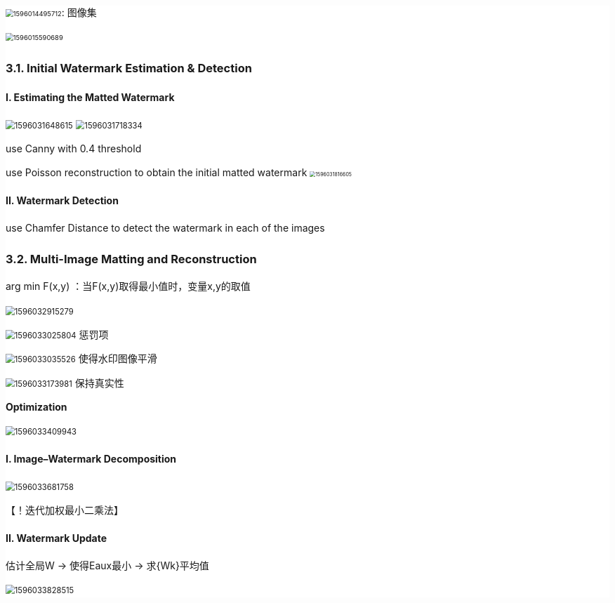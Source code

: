<img src="C:\Users\Doris Cullen\AppData\Roaming\Typora\typora-user-images\1596014495712.png" alt="1596014495712" style="zoom: 67%;" />: 图像集

<img src="C:\Users\Doris Cullen\AppData\Roaming\Typora\typora-user-images\1596015590689.png" alt="1596015590689" style="zoom: 67%;" /> 



### 3.1. Initial Watermark Estimation & Detection

#### I. Estimating the Matted Watermark

<img src="C:\Users\Doris Cullen\AppData\Roaming\Typora\typora-user-images\1596031648615.png" alt="1596031648615" style="zoom: 80%;" />

<img src="C:\Users\Doris Cullen\AppData\Roaming\Typora\typora-user-images\1596031718334.png" alt="1596031718334" style="zoom:80%;" />

use Canny with 0.4 threshold

use Poisson reconstruction to obtain the initial matted watermark <img src="C:\Users\Doris Cullen\AppData\Roaming\Typora\typora-user-images\1596031816605.png" alt="1596031816605" style="zoom:50%;" />



#### II. Watermark Detection

use Chamfer Distance to detect the watermark in each of the images



### 3.2. Multi-Image Matting and Reconstruction

arg min F(x,y) ：当F(x,y)取得最小值时，变量x,y的取值

<img src="C:\Users\Doris Cullen\AppData\Roaming\Typora\typora-user-images\1596032915279.png" alt="1596032915279" style="zoom:80%;" /> 

<img src="C:\Users\Doris Cullen\AppData\Roaming\Typora\typora-user-images\1596033025804.png" alt="1596033025804" style="zoom:80%;" /> 				惩罚项

<img src="C:\Users\Doris Cullen\AppData\Roaming\Typora\typora-user-images\1596033035526.png" alt="1596033035526" style="zoom:80%;" /> 										使得水印图像平滑

<img src="C:\Users\Doris Cullen\AppData\Roaming\Typora\typora-user-images\1596033173981.png" alt="1596033173981" style="zoom:80%;" /> 									保持真实性

**Optimization**

<img src="C:\Users\Doris Cullen\AppData\Roaming\Typora\typora-user-images\1596033409943.png" alt="1596033409943" style="zoom:80%;" />

#### I. Image–Watermark Decomposition

<img src="C:\Users\Doris Cullen\AppData\Roaming\Typora\typora-user-images\1596033681758.png" alt="1596033681758" style="zoom: 80%;" />

【！迭代加权最小二乘法】



#### II. Watermark Update

估计全局W -> 使得Eaux最小 -> 求{Wk}平均值

<img src="C:\Users\Doris Cullen\AppData\Roaming\Typora\typora-user-images\1596033828515.png" alt="1596033828515" style="zoom:80%;" />
